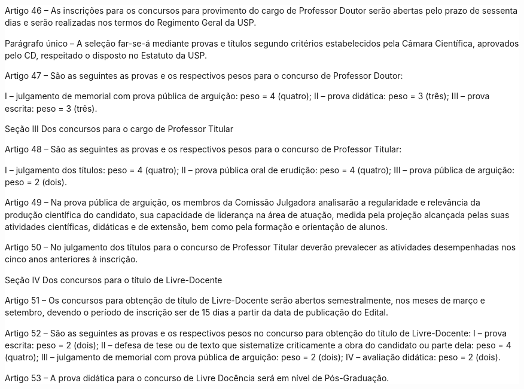 Artigo 46 – As inscrições para os concursos para provimento do cargo de Professor Doutor serão abertas pelo prazo de sessenta dias e serão realizadas nos termos do Regimento Geral da USP.

Parágrafo único – A seleção far-se-á mediante provas e títulos segundo critérios estabelecidos pela Câmara Científica, aprovados pelo CD, respeitado o disposto no Estatuto da USP.

Artigo 47 – São as seguintes as provas e os respectivos pesos para o concurso de Professor Doutor:

I – julgamento de memorial com prova pública de arguição: peso = 4 (quatro);
II – prova didática: peso = 3 (três);
III – prova escrita: peso = 3 (três).

Seção III
Dos concursos para o cargo de Professor Titular

Artigo 48 – São as seguintes as provas e os respectivos pesos para o concurso de Professor Titular:

I – julgamento dos títulos: peso = 4 (quatro);
II – prova pública oral de erudição: peso = 4 (quatro);
III – prova pública de arguição: peso = 2 (dois).

Artigo 49 – Na prova pública de arguição, os membros da Comissão Julgadora analisarão a regularidade e relevância da produção científica do candidato, sua capacidade de liderança na área de atuação, medida pela projeção alcançada pelas suas atividades científicas, didáticas e de extensão, bem como pela formação e orientação de alunos.

Artigo 50 – No julgamento dos títulos para o concurso de Professor Titular deverão prevalecer as atividades desempenhadas nos cinco anos anteriores à inscrição.

Seção IV
Dos concursos para o título de Livre-Docente

Artigo 51 – Os concursos para obtenção de título de Livre-Docente serão abertos semestralmente, nos meses de março e setembro, devendo o período de inscrição ser de 15 dias a partir da data de publicação do Edital.

Artigo 52 – São as seguintes as provas e os respectivos pesos no concurso para obtenção do título de Livre-Docente:
I – prova escrita: peso = 2 (dois);
II – defesa de tese ou de texto que sistematize criticamente a obra do candidato ou parte dela: peso = 4 (quatro);
III – julgamento de memorial com prova pública de arguição: peso = 2 (dois);
IV – avaliação didática: peso = 2 (dois).

Artigo 53 – A prova didática para o concurso de Livre Docência será em nível de Pós-Graduação.